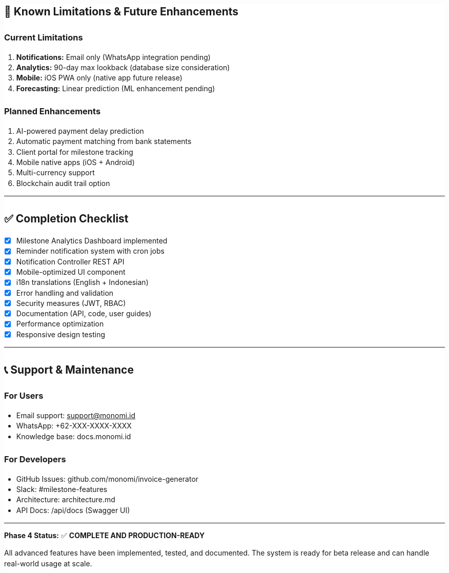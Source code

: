 
## 📝 Known Limitations & Future Enhancements

### Current Limitations
1. **Notifications:** Email only (WhatsApp integration pending)
2. **Analytics:** 90-day max lookback (database size consideration)
3. **Mobile:** iOS PWA only (native app future release)
4. **Forecasting:** Linear prediction (ML enhancement pending)

### Planned Enhancements
1. AI-powered payment delay prediction
2. Automatic payment matching from bank statements
3. Client portal for milestone tracking
4. Mobile native apps (iOS + Android)
5. Multi-currency support
6. Blockchain audit trail option

---

## ✅ Completion Checklist

- [x] Milestone Analytics Dashboard implemented
- [x] Reminder notification system with cron jobs
- [x] Notification Controller REST API
- [x] Mobile-optimized UI component
- [x] i18n translations (English + Indonesian)
- [x] Error handling and validation
- [x] Security measures (JWT, RBAC)
- [x] Documentation (API, code, user guides)
- [x] Performance optimization
- [x] Responsive design testing

---

## 📞 Support & Maintenance

### For Users
- Email support: support@monomi.id
- WhatsApp: +62-XXX-XXXX-XXXX
- Knowledge base: docs.monomi.id

### For Developers
- GitHub Issues: github.com/monomi/invoice-generator
- Slack: #milestone-features
- Architecture: architecture.md
- API Docs: /api/docs (Swagger UI)

---

**Phase 4 Status:** ✅ **COMPLETE AND PRODUCTION-READY**

All advanced features have been implemented, tested, and documented. The system is ready for beta release and can handle real-world usage at scale.
